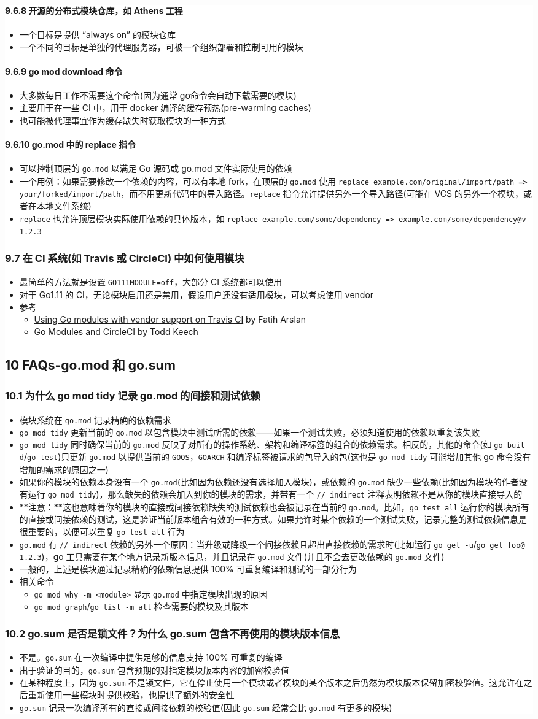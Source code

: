 #### 9.6.8 开源的分布式模块仓库，如 Athens 工程

- 一个目标是提供 “always on” 的模块仓库
- 一个不同的目标是单独的代理服务器，可被一个组织部署和控制可用的模块

#### 9.6.9 go mod download 命令

- 大多数每日工作不需要这个命令(因为通常 go命令会自动下载需要的模块)
- 主要用于在一些 CI 中，用于 docker 编译的缓存预热(pre-warming caches)
- 也可能被代理事宜作为缓存缺失时获取模块的一种方式

#### 9.6.10 go.mod 中的 replace 指令

- 可以控制顶层的 `go.mod` 以满足 Go 源码或 go.mod 文件实际使用的依赖
- 一个用例：如果需要修改一个依赖的内容，可以有本地 fork，在顶层的 `go.mod` 使用 `replace example.com/original/import/path => your/forked/import/path`，而不用更新代码中的导入路径。`replace` 指令允许提供另外一个导入路径(可能在 VCS 的另外一个模块，或者在本地文件系统)
- `replace` 也允许顶层模块实际使用依赖的具体版本，如 `replace example.com/some/dependency => example.com/some/dependency@v1.2.3`

### 9.7 在 CI 系统(如 Travis 或 CircleCI) 中如何使用模块

- 最简单的方法就是设置 `GO111MODULE=off`，大部分 CI 系统都可以使用
- 对于 Go1.11 的 CI，无论模块启用还是禁用，假设用户还没有适用模块，可以考虑使用 vendor
- 参考
  - [Using Go modules with vendor support on Travis CI](https://arslan.io/2018/08/26/using-go-modules-with-vendor-support-on-travis-ci/) by Fatih Arslan
  - [Go Modules and CircleCI](https://medium.com/@toddkeech/go-modules-and-circleci-c0d6fac0b000) by Todd Keech

## 10 FAQs-go.mod 和 go.sum

### 10.1 为什么 go mod tidy 记录 go.mod 的间接和测试依赖

- 模块系统在 `go.mod` 记录精确的依赖需求
- `go mod tidy` 更新当前的 `go.mod` 以包含模块中测试所需的依赖——如果一个测试失败，必须知道使用的依赖以重复该失败
- `go mod tidy` 同时确保当前的 `go.mod` 反映了对所有的操作系统、架构和编译标签的组合的依赖需求。相反的，其他的命令(如 `go build`/`go test`)只更新 `go.mod` 以提供当前的 `GOOS`，`GOARCH` 和编译标签被请求的包导入的包(这也是 `go mod tidy` 可能增加其他 go 命令没有增加的需求的原因之一)
- 如果你的模块的依赖本身没有一个 `go.mod`(比如因为依赖还没有选择加入模块)，或依赖的 `go.mod` 缺少一些依赖(比如因为模块的作者没有运行 `go mod tidy`)，那么缺失的依赖会加入到你的模块的需求，并带有一个 `// indirect` 注释表明依赖不是从你的模块直接导入的
- **注意：**这也意味着你的模块的直接或间接依赖缺失的测试依赖也会被记录在当前的 `go.mod`。比如，`go test all` 运行你的模块所有的直接或间接依赖的测试，这是验证当前版本组合有效的一种方式。如果允许时某个依赖的一个测试失败，记录完整的测试依赖信息是很重要的，以便可以重复 `go test all` 行为
- `go.mod` 有 `// indirect` 依赖的另外一个原因：当升级或降级一个间接依赖且超出直接依赖的需求时(比如运行 `go get -u`/`go get foo@1.2.3`)，go 工具需要在某个地方记录新版本信息，并且记录在 `go.mod` 文件(并且不会去更改依赖的 `go.mod` 文件)
- 一般的，上述是模块通过记录精确的依赖信息提供 100% 可重复编译和测试的一部分行为
- 相关命令
  - `go mod why -m <module>` 显示 `go.mod` 中指定模块出现的原因
  - `go mod graph`/`go list -m all` 检查需要的模块及其版本

### 10.2 go.sum 是否是锁文件？为什么 go.sum 包含不再使用的模块版本信息

- 不是。`go.sum` 在一次编译中提供足够的信息支持 100% 可重复的编译
- 出于验证的目的，`go.sum` 包含预期的对指定模块版本内容的加密校验值
- 在某种程度上，因为 `go.sum` 不是锁文件，它在停止使用一个模块或者模块的某个版本之后仍然为模块版本保留加密校验值。这允许在之后重新使用一些模块时提供校验，也提供了额外的安全性
- `go.sum` 记录一次编译所有的直接或间接依赖的校验值(因此 `go.sum` 经常会比 `go.mod` 有更多的模块)
